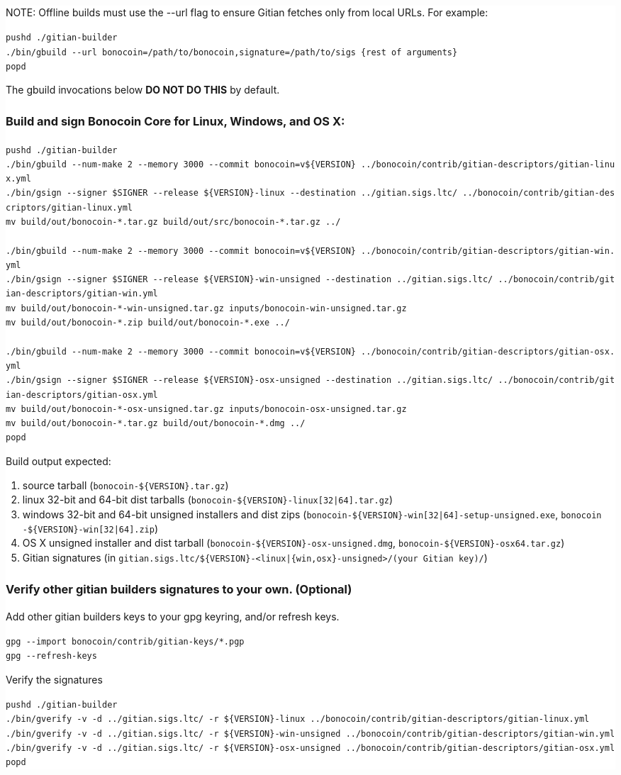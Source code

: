 NOTE: Offline builds must use the --url flag to ensure Gitian fetches only from local URLs. For example:

    pushd ./gitian-builder
    ./bin/gbuild --url bonocoin=/path/to/bonocoin,signature=/path/to/sigs {rest of arguments}
    popd

The gbuild invocations below <b>DO NOT DO THIS</b> by default.

### Build and sign Bonocoin Core for Linux, Windows, and OS X:

    pushd ./gitian-builder
    ./bin/gbuild --num-make 2 --memory 3000 --commit bonocoin=v${VERSION} ../bonocoin/contrib/gitian-descriptors/gitian-linux.yml
    ./bin/gsign --signer $SIGNER --release ${VERSION}-linux --destination ../gitian.sigs.ltc/ ../bonocoin/contrib/gitian-descriptors/gitian-linux.yml
    mv build/out/bonocoin-*.tar.gz build/out/src/bonocoin-*.tar.gz ../

    ./bin/gbuild --num-make 2 --memory 3000 --commit bonocoin=v${VERSION} ../bonocoin/contrib/gitian-descriptors/gitian-win.yml
    ./bin/gsign --signer $SIGNER --release ${VERSION}-win-unsigned --destination ../gitian.sigs.ltc/ ../bonocoin/contrib/gitian-descriptors/gitian-win.yml
    mv build/out/bonocoin-*-win-unsigned.tar.gz inputs/bonocoin-win-unsigned.tar.gz
    mv build/out/bonocoin-*.zip build/out/bonocoin-*.exe ../

    ./bin/gbuild --num-make 2 --memory 3000 --commit bonocoin=v${VERSION} ../bonocoin/contrib/gitian-descriptors/gitian-osx.yml
    ./bin/gsign --signer $SIGNER --release ${VERSION}-osx-unsigned --destination ../gitian.sigs.ltc/ ../bonocoin/contrib/gitian-descriptors/gitian-osx.yml
    mv build/out/bonocoin-*-osx-unsigned.tar.gz inputs/bonocoin-osx-unsigned.tar.gz
    mv build/out/bonocoin-*.tar.gz build/out/bonocoin-*.dmg ../
    popd

Build output expected:

  1. source tarball (`bonocoin-${VERSION}.tar.gz`)
  2. linux 32-bit and 64-bit dist tarballs (`bonocoin-${VERSION}-linux[32|64].tar.gz`)
  3. windows 32-bit and 64-bit unsigned installers and dist zips (`bonocoin-${VERSION}-win[32|64]-setup-unsigned.exe`, `bonocoin-${VERSION}-win[32|64].zip`)
  4. OS X unsigned installer and dist tarball (`bonocoin-${VERSION}-osx-unsigned.dmg`, `bonocoin-${VERSION}-osx64.tar.gz`)
  5. Gitian signatures (in `gitian.sigs.ltc/${VERSION}-<linux|{win,osx}-unsigned>/(your Gitian key)/`)

### Verify other gitian builders signatures to your own. (Optional)

Add other gitian builders keys to your gpg keyring, and/or refresh keys.

    gpg --import bonocoin/contrib/gitian-keys/*.pgp
    gpg --refresh-keys

Verify the signatures

    pushd ./gitian-builder
    ./bin/gverify -v -d ../gitian.sigs.ltc/ -r ${VERSION}-linux ../bonocoin/contrib/gitian-descriptors/gitian-linux.yml
    ./bin/gverify -v -d ../gitian.sigs.ltc/ -r ${VERSION}-win-unsigned ../bonocoin/contrib/gitian-descriptors/gitian-win.yml
    ./bin/gverify -v -d ../gitian.sigs.ltc/ -r ${VERSION}-osx-unsigned ../bonocoin/contrib/gitian-descriptors/gitian-osx.yml
    popd
